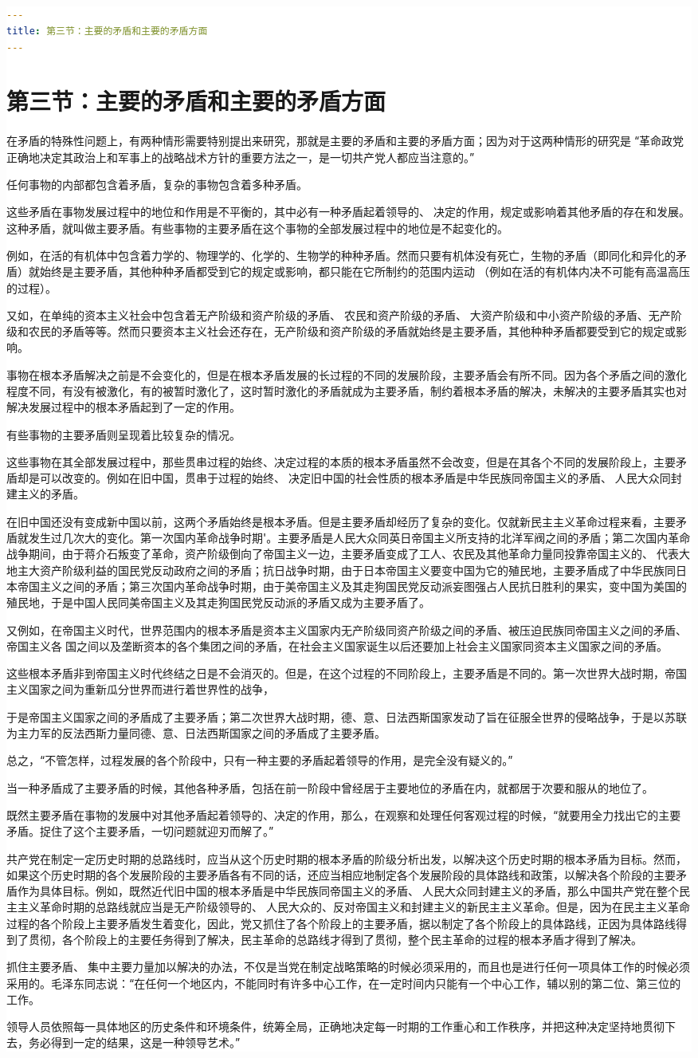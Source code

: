 ```yaml
---
title: 第三节：主要的矛盾和主要的矛盾方面
---
```


# 第三节：主要的矛盾和主要的矛盾方面

在矛盾的特殊性问题上，有两种情形需要特别提出来研究，那就是主要的矛盾和主要的矛盾方面；因为对于这两种情形的研究是 “革命政党正确地决定其政治上和军事上的战略战术方针的重要方法之一，是一切共产党人都应当注意的。”

任何事物的内部都包含着矛盾，复杂的事物包含着多种矛盾。

这些矛盾在事物发展过程中的地位和作用是不平衡的，其中必有一种矛盾起着领导的、 决定的作用，规定或影响着其他矛盾的存在和发展。这种矛盾，就叫做主要矛盾。有些事物的主要矛盾在这个事物的全部发展过程中的地位是不起变化的。

例如，在活的有机体中包含着力学的、物理学的、化学的、生物学的种种矛盾。然而只要有机体没有死亡，生物的矛盾（即同化和异化的矛盾）就始终是主要矛盾，其他种种矛盾都受到它的规定或影响，都只能在它所制约的范围内运动 （例如在活的有机体内决不可能有高温高压的过程）。

又如，在单纯的资本主义社会中包含着无产阶级和资产阶级的矛盾、 农民和资产阶级的矛盾、 大资产阶级和中小资产阶级的矛盾、无产阶级和农民的矛盾等等。然而只要资本主义社会还存在，无产阶级和资产阶级的矛盾就始终是主要矛盾，其他种种矛盾都要受到它的规定或影响。

事物在根本矛盾解决之前是不会变化的，但是在根本矛盾发展的长过程的不同的发展阶段，主要矛盾会有所不同。因为各个矛盾之间的激化程度不同，有没有被激化，有的被暂时激化了，这时暂时激化的矛盾就成为主要矛盾，制约着根本矛盾的解决，未解决的主要矛盾其实也对解决发展过程中的根本矛盾起到了一定的作用。

有些事物的主要矛盾则呈现着比较复杂的情况。

这些事物在其全部发展过程中，那些贯串过程的始终、决定过程的本质的根本矛盾虽然不会改变，但是在其各个不同的发展阶段上，主要矛盾却是可以改变的。例如在旧中国，贯串于过程的始终、 决定旧中国的社会性质的根本矛盾是中华民族同帝国主义的矛盾、 人民大众同封建主义的矛盾。

在旧中国还没有变成新中国以前，这两个矛盾始终是根本矛盾。但是主要矛盾却经历了复杂的变化。仅就新民主主义革命过程来看，主要矛盾就发生过几次大的变化。第一次国内革命战争时期'。主要矛盾是人民大众同英日帝国主义所支持的北洋军阀之间的矛盾；第二次国内革命战争期间，由于蒋介石叛变了革命，资产阶级倒向了帝国主义一边，主要矛盾变成了工人、农民及其他革命力量同投靠帝国主义的、 代表大地主大资产阶级利益的国民党反动政府之间的矛盾；抗日战争时期，由于日本帝国主义要变中国为它的殖民地，主要矛盾成了中华民族同日本帝国主义之间的矛盾；第三次国内革命战争时期，由于美帝国主义及其走狗国民党反动派妄图强占人民抗日胜利的果实，变中国为美国的殖民地，于是中国人民同美帝国主义及其走狗国民党反动派的矛盾又成为主要矛盾了。

又例如，在帝国主义时代，世界范围内的根本矛盾是资本主义国家内无产阶级同资产阶级之间的矛盾、被压迫民族同帝国主义之间的矛盾、帝国主义各 国之间以及垄断资本的各个集团之间的矛盾，在社会主义国家诞生以后还要加上社会主义国家同资本主义国家之间的矛盾。

这些根本矛盾非到帝国主义时代终结之日是不会消灭的。但是，在这个过程的不同阶段上，主要矛盾是不同的。第一次世界大战时期，帝国主义国家之间为重新瓜分世界而进行着世界性的战争，

于是帝国主义国家之间的矛盾成了主要矛盾；第二次世界大战时期，德、意、日法西斯国家发动了旨在征服全世界的侵略战争，于是以苏联为主力军的反法西斯力量同德、意、日法西斯国家之间的矛盾成了主要矛盾。

总之，“不管怎样，过程发展的各个阶段中，只有一种主要的矛盾起着领导的作用，是完全没有疑义的。”

当一种矛盾成了主要矛盾的时候，其他各种矛盾，包括在前一阶段中曾经居于主要地位的矛盾在内，就都居于次要和服从的地位了。

既然主要矛盾在事物的发展中对其他矛盾起着领导的、决定的作用，那么，在观察和处理任何客观过程的时候，“就要用全力找出它的主要矛盾。捉住了这个主要矛盾，一切问题就迎刃而解了。”

共产党在制定一定历史时期的总路线时，应当从这个历史时期的根本矛盾的阶级分析出发，以解决这个历史时期的根本矛盾为目标。然而，如果这个历史时期的各个发展阶段的主要矛盾各有不同的话，还应当相应地制定各个发展阶段的具体路线和政策，以解决各个阶段的主要矛盾作为具体目标。例如，既然近代旧中国的根本矛盾是中华民族同帝国主义的矛盾、 人民大众同封建主义的矛盾，那么中国共产党在整个民主主义革命时期的总路线就应当是无产阶级领导的、 人民大众的、反对帝国主义和封建主义的新民主主义革命。但是，因为在民主主义革命过程的各个阶段上主要矛盾发生着变化，因此，党又抓住了各个阶段上的主要矛盾，据以制定了各个阶段上的具体路线，正因为具体路线得到了贯彻，各个阶段上的主要任务得到了解决，民主革命的总路线才得到了贯彻，整个民主革命的过程的根本矛盾才得到了解决。

抓住主要矛盾、 集中主要力量加以解决的办法，不仅是当党在制定战略策略的时候必须采用的，而且也是进行任何一项具体工作的时候必须采用的。毛泽东同志说：“在任何一个地区内，不能同时有许多中心工作，在一定时间内只能有一个中心工作，辅以别的第二位、第三位的工作。

领导人员依照每一具体地区的历史条件和环境条件，统筹全局，正确地决定每一时期的工作重心和工作秩序，并把这种决定坚持地贯彻下去，务必得到一定的结果，这是一种领导艺术。”
